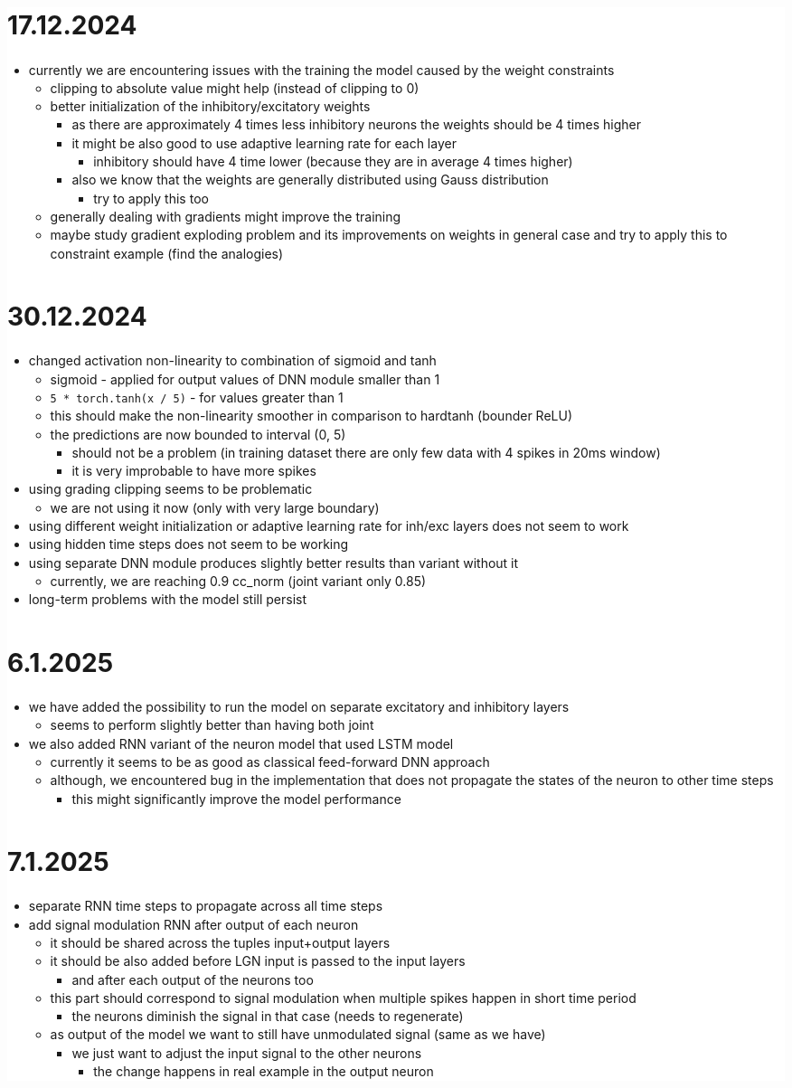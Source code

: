# 17.12.2024
- currently we are encountering issues with the training the model caused by the weight constraints
    - clipping to absolute value might help (instead of clipping to 0)
    - better initialization of the inhibitory/excitatory weights
        - as there are approximately 4 times less inhibitory neurons the weights should be 4 times higher
        - it might be also good to use adaptive learning rate for each layer
            - inhibitory should have 4 time lower (because they are in average 4 times higher)
        - also we know that the weights are generally distributed using Gauss distribution
            - try to apply this too
    - generally dealing with gradients might improve the training
    - maybe study gradient exploding problem and its improvements on weights in general case and try to apply this to constraint example (find the analogies)

# 30.12.2024
- changed activation non-linearity to combination of sigmoid and tanh
    - sigmoid - applied for output values of DNN module smaller than 1
    - `5 * torch.tanh(x / 5)` - for values greater than 1
    - this should make the non-linearity smoother in comparison to hardtanh (bounder ReLU)
    - the predictions are now bounded to interval (0, 5)
        - should not be a problem (in training dataset there are only few data with 4 spikes in 20ms window)
        - it is very improbable to have more spikes
- using grading clipping seems to be problematic
    - we are not using it now (only with very large boundary)
- using different weight initialization or adaptive learning rate for inh/exc layers does not seem to work
- using hidden time steps does not seem to be working
- using separate DNN module produces slightly better results than variant without it
    - currently, we are reaching 0.9 cc_norm (joint variant only 0.85)
- long-term problems with the model still persist

# 6.1.2025
- we have added the possibility to run the model on separate excitatory and inhibitory layers
    - seems to perform slightly better than having both joint
- we also added RNN variant of the neuron model that used LSTM model
    - currently it seems to be as good as classical feed-forward DNN approach
    - although, we encountered bug in the implementation that does not propagate the states of the neuron to other time steps 
        - this might significantly improve the model performance

# 7.1.2025
- separate RNN time steps to propagate across all time steps
- add signal modulation RNN after output of each neuron
    - it should be shared across the tuples input+output layers
    - it should be also added before LGN input is passed to the input layers
        - and after each output of the neurons too
    - this part should correspond to signal modulation when multiple spikes happen in short time period
        - the neurons diminish the signal in that case (needs to regenerate)
    - as output of the model we want to still have unmodulated signal (same as we have)
        - we just want to adjust the input signal to the other neurons
            - the change happens in real example in the output neuron
